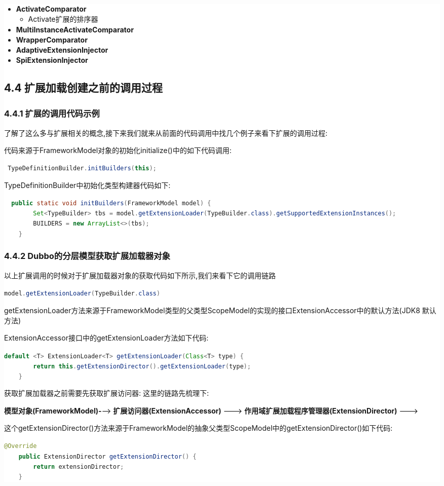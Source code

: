 - **ActivateComparator**
	-  Activate扩展的排序器
- **MultiInstanceActivateComparator**
-  **WrapperComparator** 
- **AdaptiveExtensionInjector**
- **SpiExtensionInjector**



## 4.4 扩展加载创建之前的调用过程
### 4.4.1 扩展的调用代码示例
了解了这么多与扩展相关的概念,接下来我们就来从前面的代码调用中找几个例子来看下扩展的调用过程:

代码来源于FrameworkModel对象的初始化initialize()中的如下代码调用:

```java
 TypeDefinitionBuilder.initBuilders(this);
```


TypeDefinitionBuilder中初始化类型构建器代码如下:
```java
  public static void initBuilders(FrameworkModel model) {
        Set<TypeBuilder> tbs = model.getExtensionLoader(TypeBuilder.class).getSupportedExtensionInstances();
        BUILDERS = new ArrayList<>(tbs);
    }
```
### 4.4.2 Dubbo的分层模型获取扩展加载器对象
以上扩展调用的时候对于扩展加载器对象的获取代码如下所示,我们来看下它的调用链路
```java
model.getExtensionLoader(TypeBuilder.class)
```

getExtensionLoader方法来源于FrameworkModel类型的父类型ScopeModel的实现的接口ExtensionAccessor中的默认方法(JDK8 默认方法)

ExtensionAccessor接口中的getExtensionLoader方法如下代码:

```java
default <T> ExtensionLoader<T> getExtensionLoader(Class<T> type) {
        return this.getExtensionDirector().getExtensionLoader(type);
    }
```

获取扩展加载器之前需要先获取扩展访问器:
这里的链路先梳理下: 

**模型对象(FrameworkModel)-**--> **扩展访问器(ExtensionAccessor)** ---> **作用域扩展加载程序管理器(ExtensionDirector)** ---> 

这个getExtensionDirector()方法来源于FrameworkModel的抽象父类型ScopeModel中的getExtensionDirector()如下代码:
 
```java
@Override
    public ExtensionDirector getExtensionDirector() {
        return extensionDirector;
    }
```
